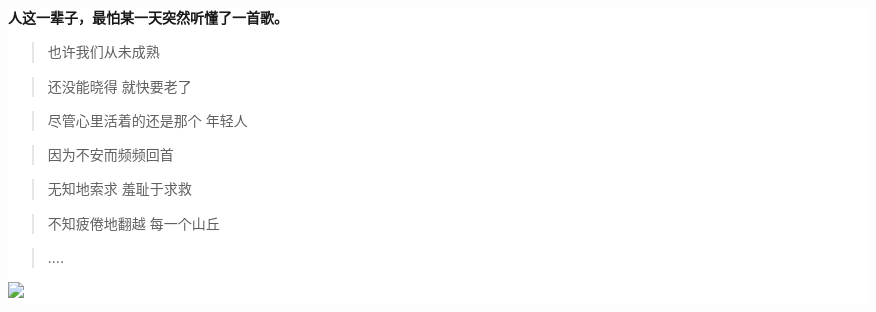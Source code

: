 **人这一辈子，最怕某一天突然听懂了一首歌。**

>也许我们从未成熟

>还没能晓得 就快要老了

>尽管心里活着的还是那个 年轻人

>因为不安而频频回首

>无知地索求 羞耻于求救

>不知疲倦地翻越 每一个山丘

>....


![](http://7xs2tr.com1.z0.glb.clouddn.com/zhiqiang21/2017-07-31-091841.jpg?imageslim&watermark/2/text/aHR0cHM6Ly9naXRodWIuY29tL3poaXFpYW5nMjE=/font/5b6u6L2v6ZuF6buR/fontsize/600/fill/I0ZBMEMwQw==/dissolve/100/gravity/SouthEast/dx/10/dy/10)



